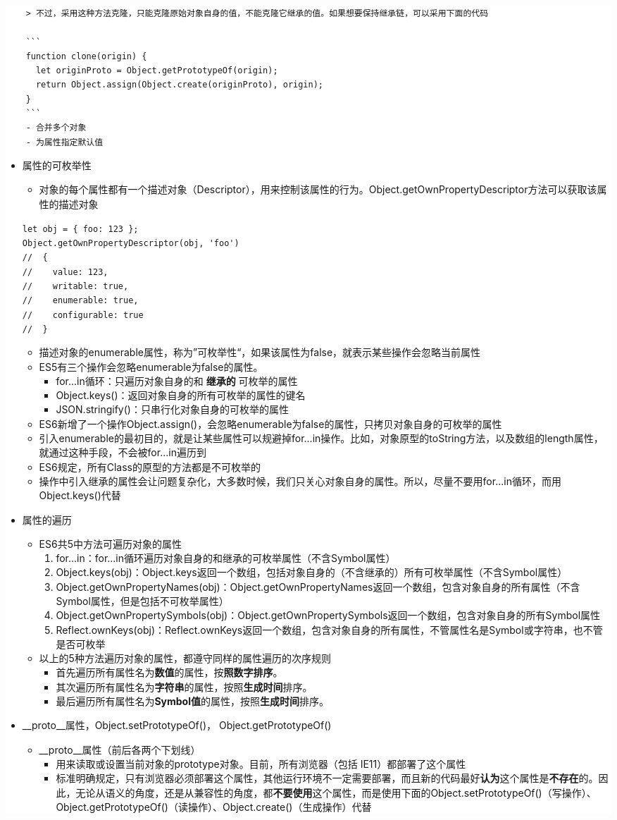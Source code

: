         > 不过，采用这种方法克隆，只能克隆原始对象自身的值，不能克隆它继承的值。如果想要保持继承链，可以采用下面的代码
        
        ```
        function clone(origin) {
          let originProto = Object.getPrototypeOf(origin);
          return Object.assign(Object.create(originProto), origin);
        }
        ```
        - 合并多个对象
        - 为属性指定默认值


- 属性的可枚举性
    - 对象的每个属性都有一个描述对象（Descriptor），用来控制该属性的行为。Object.getOwnPropertyDescriptor方法可以获取该属性的描述对象
    ```
    let obj = { foo: 123 };
    Object.getOwnPropertyDescriptor(obj, 'foo')
    //  {
    //    value: 123,
    //    writable: true,
    //    enumerable: true,
    //    configurable: true
    //  }
    ```
    - 描述对象的enumerable属性，称为”可枚举性“，如果该属性为false，就表示某些操作会忽略当前属性
    - ES5有三个操作会忽略enumerable为false的属性。
        - for...in循环：只遍历对象自身的和 **继承的** 可枚举的属性
        - Object.keys()：返回对象自身的所有可枚举的属性的键名
        - JSON.stringify()：只串行化对象自身的可枚举的属性
    - ES6新增了一个操作Object.assign()，会忽略enumerable为false的属性，只拷贝对象自身的可枚举的属性
    - 引入enumerable的最初目的，就是让某些属性可以规避掉for...in操作。比如，对象原型的toString方法，以及数组的length属性，就通过这种手段，不会被for...in遍历到
    - ES6规定，所有Class的原型的方法都是不可枚举的
    - 操作中引入继承的属性会让问题复杂化，大多数时候，我们只关心对象自身的属性。所以，尽量不要用for...in循环，而用Object.keys()代替
    
    
- 属性的遍历
    - ES6共5中方法可遍历对象的属性
        1. for...in：for...in循环遍历对象自身的和继承的可枚举属性（不含Symbol属性）
        2. Object.keys(obj)：Object.keys返回一个数组，包括对象自身的（不含继承的）所有可枚举属性（不含Symbol属性）
        3. Object.getOwnPropertyNames(obj)：Object.getOwnPropertyNames返回一个数组，包含对象自身的所有属性（不含Symbol属性，但是包括不可枚举属性）
        4. Object.getOwnPropertySymbols(obj)：Object.getOwnPropertySymbols返回一个数组，包含对象自身的所有Symbol属性
        5. Reflect.ownKeys(obj)：Reflect.ownKeys返回一个数组，包含对象自身的所有属性，不管属性名是Symbol或字符串，也不管是否可枚举
    - 以上的5种方法遍历对象的属性，都遵守同样的属性遍历的次序规则
        - 首先遍历所有属性名为**数值**的属性，按**照数字排序**。
        - 其次遍历所有属性名为**字符串**的属性，按照**生成时间**排序。
        - 最后遍历所有属性名为**Symbol值**的属性，按照**生成时间**排序。
        

- __proto__属性，Object.setPrototypeOf()， Object.getPrototypeOf()
    - __proto__属性（前后各两个下划线）
        - 用来读取或设置当前对象的prototype对象。目前，所有浏览器（包括 IE11）都部署了这个属性
        - 标准明确规定，只有浏览器必须部署这个属性，其他运行环境不一定需要部署，而且新的代码最好**认为**这个属性是**不存在**的。因此，无论从语义的角度，还是从兼容性的角度，都**不要使用**这个属性，而是使用下面的Object.setPrototypeOf()（写操作）、Object.getPrototypeOf()（读操作）、Object.create()（生成操作）代替
        